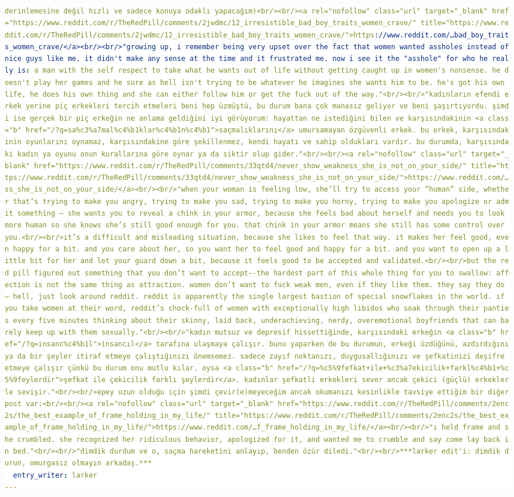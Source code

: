 ```yaml
derinlemesine değil hızlı ve sadece konuya odaklı yapacağım)<br/><br/><a rel="nofollow" class="url" target="_blank" href="https://www.reddit.com/r/TheRedPill/comments/2jwdmc/12_irresistible_bad_boy_traits_women_crave/" title="https://www.reddit.com/r/TheRedPill/comments/2jwdmc/12_irresistible_bad_boy_traits_women_crave/">https://www.reddit.com/…bad_boy_traits_women_crave/</a><br/><br/>"growing up, i remember being very upset over the fact that women wanted assholes instead of nice guys like me. it didn't make any sense at the time and it frustrated me. now i see it the "asshole" for who he really is: a man with the self respect to take what he wants out of life without getting caught up in women's nonsense. he doesn't play her games and he sure as hell isn't trying to be whatever he imagines she wants him to be. he's got his own life, he does his own thing and she can either follow him or get the fuck out of the way."<br/><br/>"kadınların efendi erkek yerine piç erkekleri tercih etmeleri beni hep üzmüştü, bu durum bana çok manasız geliyor ve beni şaşırtıyordu. şimdi ise gerçek bir piç erkeğin ne anlama geldiğini iyi görüyorum: hayattan ne istediğini bilen ve karşısındakinin <a class="b" href="/?q=sa%c3%a7mal%c4%b1klar%c4%b1n%c4%b1">saçmalıklarını</a> umursamayan özgüvenli erkek. bu erkek, karşısındakinin oyunlarını oynamaz, karşısındakine göre şekillenmez, kendi hayatı ve sahip oldukları vardır. bu durumda, karşısındaki kadın ya oyunu onun kurallarına göre oynar ya da siktir olup gider."<br/><br/><a rel="nofollow" class="url" target="_blank" href="https://www.reddit.com/r/TheRedPill/comments/33qtd4/never_show_weakness_she_is_not_on_your_side/" title="https://www.reddit.com/r/TheRedPill/comments/33qtd4/never_show_weakness_she_is_not_on_your_side/">https://www.reddit.com/…ss_she_is_not_on_your_side/</a><br/><br/>"when your woman is feeling low, she’ll try to access your “human” side, whether that’s trying to make you angry, trying to make you sad, trying to make you horny, trying to make you apologize or admit something – she wants you to reveal a chink in your armor, because she feels bad about herself and needs you to look more human so she knows she’s still good enough for you. that chink in your armor means she still has some control over you.<br/><br/>ıt’s a difficult and misleading situation, because she likes to feel that way. ıt makes her feel good, even happy for a bit. and you care about her, so you want her to feel good and happy for a bit. and you want to open up a little bit for her and let your guard down a bit, because it feels good to be accepted and validated.<br/><br/>but the red pill figured out something that you don’t want to accept--the hardest part of this whole thing for you to swallow: affection is not the same thing as attraction. women don’t want to fuck weak men, even if they like them. they say they do – hell, just look around reddit. reddit is apparently the single largest bastion of special snowflakes in the world. ıf you take women at their word, reddit’s chock-full of women with exceptionally high libidos who soak through their panties every five minutes thinking about their skinny, laid back, underachieving, nerdy, overemotional boyfriends that can barely keep up with them sexually."<br/><br/>"kadın mutsuz ve depresif hissettiğinde, karşısındaki erkeğin <a class="b" href="/?q=insanc%c4%b1l">insancıl</a> tarafına ulaşmaya çalışır. bunu yaparken de bu durumun, erkeği üzdüğünü, azdırdığını ya da bir şeyler itiraf etmeye çalıştığınızı önemsemez. sadece zayıf noktanızı, duygusallığınızı ve şefkatinizi deşifre etmeye çalışır çünkü bu durum onu mutlu kılar. oysa <a class="b" href="/?q=%c5%9fefkat+ile+%c3%a7ekicilik+farkl%c4%b1+%c5%9feylerdir">şefkat ile çekicilik farklı şeylerdir</a>. kadınlar şefkatli erkekleri sever ancak çekici (güçlü) erkeklerle sevişir."<br/><br/>epey uzun olduğu için şimdi çevir(e)meyeceğim ancak okumanızı kesinlikle tavsiye ettiğim bir diğer post var:<br/><br/><a rel="nofollow" class="url" target="_blank" href="https://www.reddit.com/r/TheRedPill/comments/2enc2s/the_best_example_of_frame_holding_in_my_life/" title="https://www.reddit.com/r/TheRedPill/comments/2enc2s/the_best_example_of_frame_holding_in_my_life/">https://www.reddit.com/…f_frame_holding_in_my_life/</a><br/><br/>"ı held frame and she crumbled. she recognized her ridiculous behavior, apologized for it, and wanted me to crumble and say come lay back in bed."<br/><br/>"dimdik durdum ve o, saçma hareketini anlayıp, benden özür diledi."<br/><br/>***larker edit'i: dimdik durun, omurgasız olmayın arkadaş.***
  entry_writer: larker
---
```

